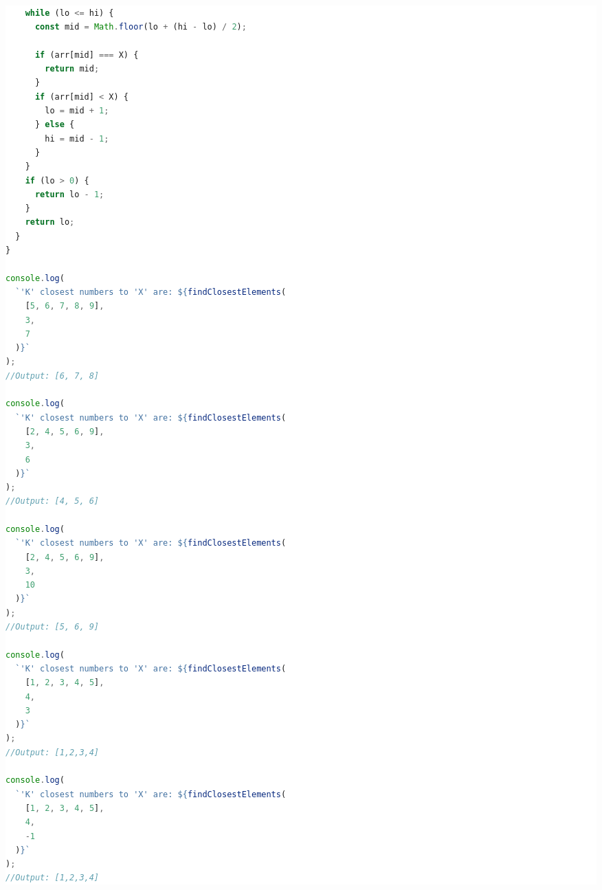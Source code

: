 ```js
    while (lo <= hi) {
      const mid = Math.floor(lo + (hi - lo) / 2);

      if (arr[mid] === X) {
        return mid;
      }
      if (arr[mid] < X) {
        lo = mid + 1;
      } else {
        hi = mid - 1;
      }
    }
    if (lo > 0) {
      return lo - 1;
    }
    return lo;
  }
}

console.log(
  `'K' closest numbers to 'X' are: ${findClosestElements(
    [5, 6, 7, 8, 9],
    3,
    7
  )}`
);
//Output: [6, 7, 8]

console.log(
  `'K' closest numbers to 'X' are: ${findClosestElements(
    [2, 4, 5, 6, 9],
    3,
    6
  )}`
);
//Output: [4, 5, 6]

console.log(
  `'K' closest numbers to 'X' are: ${findClosestElements(
    [2, 4, 5, 6, 9],
    3,
    10
  )}`
);
//Output: [5, 6, 9]

console.log(
  `'K' closest numbers to 'X' are: ${findClosestElements(
    [1, 2, 3, 4, 5],
    4,
    3
  )}`
);
//Output: [1,2,3,4]

console.log(
  `'K' closest numbers to 'X' are: ${findClosestElements(
    [1, 2, 3, 4, 5],
    4,
    -1
  )}`
);
//Output: [1,2,3,4]
```